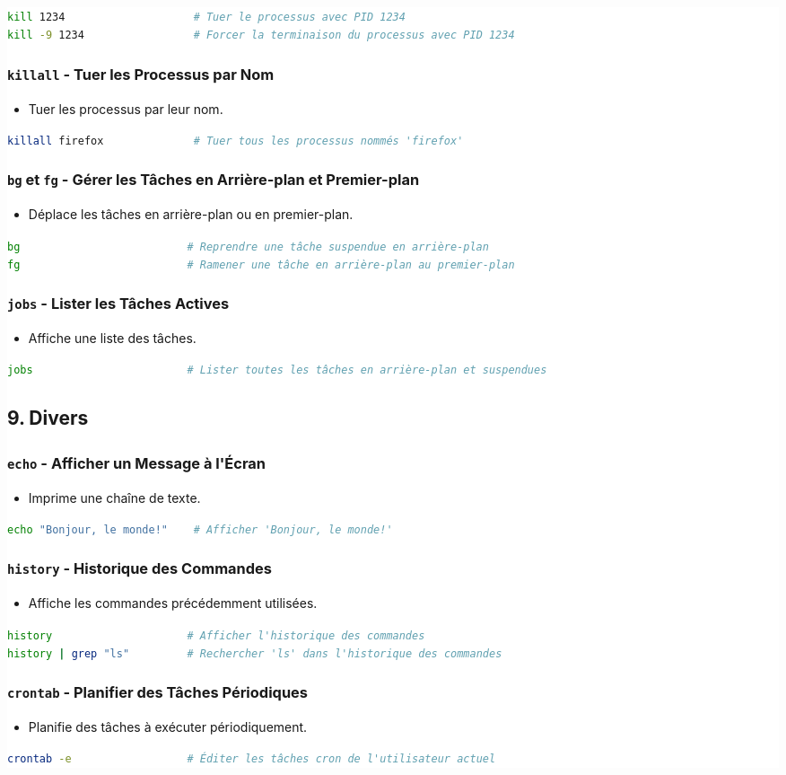 ```bash
kill 1234                    # Tuer le processus avec PID 1234
kill -9 1234                 # Forcer la terminaison du processus avec PID 1234
```

### `killall` - Tuer les Processus par Nom

- Tuer les processus par leur nom.

```bash
killall firefox              # Tuer tous les processus nommés 'firefox'
```

### `bg` et `fg` - Gérer les Tâches en Arrière-plan et Premier-plan

- Déplace les tâches en arrière-plan ou en premier-plan.

```bash
bg                          # Reprendre une tâche suspendue en arrière-plan
fg                          # Ramener une tâche en arrière-plan au premier-plan
```

### `jobs` - Lister les Tâches Actives

- Affiche une liste des tâches.

```bash
jobs                        # Lister toutes les tâches en arrière-plan et suspendues
```

## 9. Divers

### `echo` - Afficher un Message à l'Écran

- Imprime une chaîne de texte.

```bash
echo "Bonjour, le monde!"    # Afficher 'Bonjour, le monde!'
```

### `history` - Historique des Commandes

- Affiche les commandes précédemment utilisées.

```bash
history                     # Afficher l'historique des commandes
history | grep "ls"         # Rechercher 'ls' dans l'historique des commandes
```

### `crontab` - Planifier des Tâches Périodiques

- Planifie des tâches à exécuter périodiquement.

```bash
crontab -e                  # Éditer les tâches cron de l'utilisateur actuel
```

